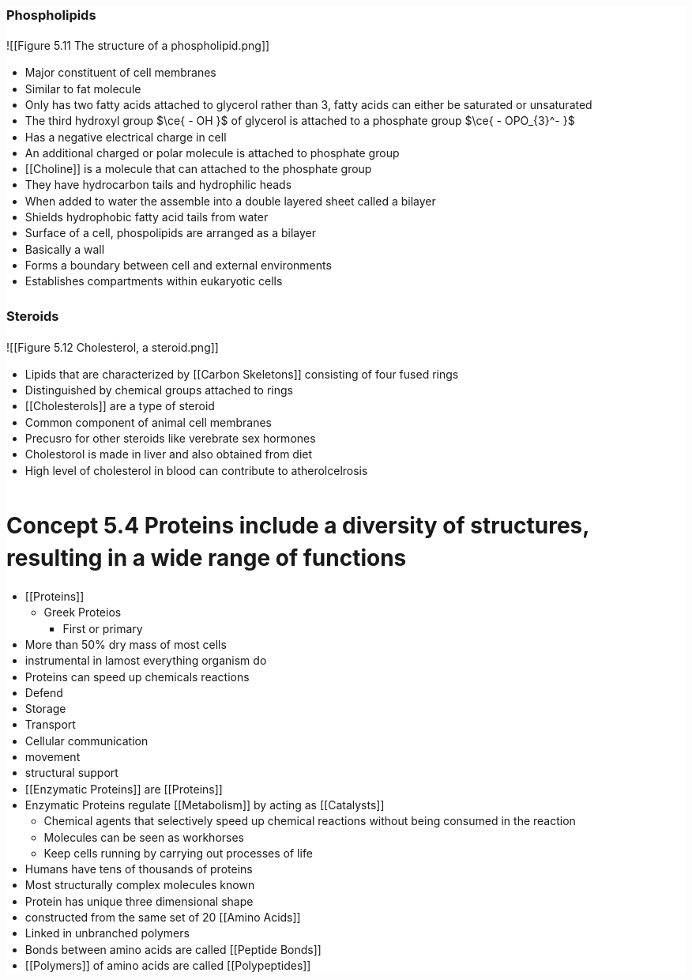 ### Phospholipids

![[Figure 5.11 The structure of a phospholipid.png]]

- Major constituent of cell membranes
- Similar to fat molecule
- Only has two fatty acids attached to glycerol rather than 3, fatty acids can either be saturated or unsaturated
- The third hydroxyl group $\ce{ - OH }$ of glycerol is attached to a phosphate group $\ce{ - OPO_{3}^- }$
- Has a negative electrical charge in cell
- An additional charged or polar molecule is attached to phosphate group
- [[Choline]] is a molecule that can attached to the phosphate group
- They have hydrocarbon tails and hydrophilic heads
- When added to water the assemble into a double layered sheet called a bilayer
- Shields hydrophobic fatty acid tails from water
- Surface of a cell, phospolipids are arranged as a bilayer
- Basically a wall
- Forms a boundary between cell and external environments
- Establishes compartments within eukaryotic cells

### Steroids

![[Figure 5.12 Cholesterol, a steroid.png]]

- Lipids that are characterized by [[Carbon Skeletons]] consisting of four fused rings
- Distinguished by chemical groups attached to rings
- [[Cholesterols]] are a type of steroid
- Common component of animal cell membranes
- Precusro for other steroids like verebrate sex hormones
- Cholestorol is made in liver and also obtained from diet
- High level of cholesterol in blood can contribute to atherolcelrosis

# Concept 5.4 Proteins include a diversity of structures, resulting in a wide range of functions

- [[Proteins]]
	- Greek Proteios
		- First or primary
- More than 50% dry mass of most cells
- instrumental in lamost everything organism do
- Proteins can speed up chemicals reactions
- Defend
- Storage
- Transport
- Cellular communication
- movement
- structural support
- [[Enzymatic Proteins]] are [[Proteins]]
- Enzymatic Proteins regulate [[Metabolism]] by acting as [[Catalysts]]
	- Chemical agents that selectively speed up chemical reactions without being consumed in the reaction 
	- Molecules can be seen as workhorses
	- Keep cells running by carrying out processes of life
- Humans have tens of thousands of proteins
- Most structurally complex molecules known
- Protein has unique three dimensional shape
- constructed from the same set of 20 [[Amino Acids]]
- Linked in unbranched polymers
- Bonds between amino acids are called [[Peptide Bonds]]
- [[Polymers]] of amino acids are called [[Polypeptides]]